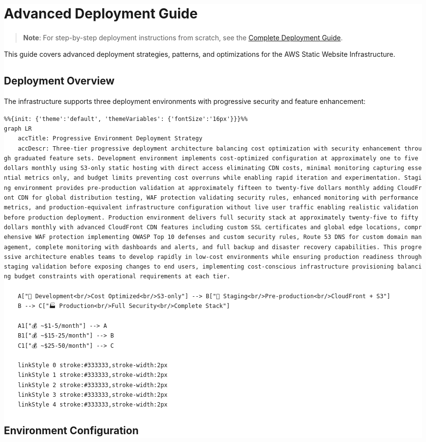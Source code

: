 # Advanced Deployment Guide

> **Note**: For step-by-step deployment instructions from scratch, see the [Complete Deployment Guide](../DEPLOYMENT_GUIDE.md).

This guide covers advanced deployment strategies, patterns, and optimizations for the AWS Static Website Infrastructure.

## Deployment Overview

The infrastructure supports three deployment environments with progressive security and feature enhancement:

```mermaid
%%{init: {'theme':'default', 'themeVariables': {'fontSize':'16px'}}}%%
graph LR
    accTitle: Progressive Environment Deployment Strategy
    accDescr: Three-tier progressive deployment architecture balancing cost optimization with security enhancement through graduated feature sets. Development environment implements cost-optimized configuration at approximately one to five dollars monthly using S3-only static hosting with direct access eliminating CDN costs, minimal monitoring capturing essential metrics only, and budget limits preventing cost overruns while enabling rapid iteration and experimentation. Staging environment provides pre-production validation at approximately fifteen to twenty-five dollars monthly adding CloudFront CDN for global distribution testing, WAF protection validating security rules, enhanced monitoring with performance metrics, and production-equivalent infrastructure configuration without live user traffic enabling realistic validation before production deployment. Production environment delivers full security stack at approximately twenty-five to fifty dollars monthly with advanced CloudFront CDN features including custom SSL certificates and global edge locations, comprehensive WAF protection implementing OWASP Top 10 defenses and custom security rules, Route 53 DNS for custom domain management, complete monitoring with dashboards and alerts, and full backup and disaster recovery capabilities. This progressive architecture enables teams to develop rapidly in low-cost environments while ensuring production readiness through staging validation before exposing changes to end users, implementing cost-conscious infrastructure provisioning balancing budget constraints with operational requirements at each tier.

    A["🧪 Development<br/>Cost Optimized<br/>S3-only"] --> B["🚀 Staging<br/>Pre-production<br/>CloudFront + S3"]
    B --> C["🏭 Production<br/>Full Security<br/>Complete Stack"]

    A1["💰 ~$1-5/month"] --> A
    B1["💰 ~$15-25/month"] --> B
    C1["💰 ~$25-50/month"] --> C

    linkStyle 0 stroke:#333333,stroke-width:2px
    linkStyle 1 stroke:#333333,stroke-width:2px
    linkStyle 2 stroke:#333333,stroke-width:2px
    linkStyle 3 stroke:#333333,stroke-width:2px
    linkStyle 4 stroke:#333333,stroke-width:2px
```

## Environment Configuration
